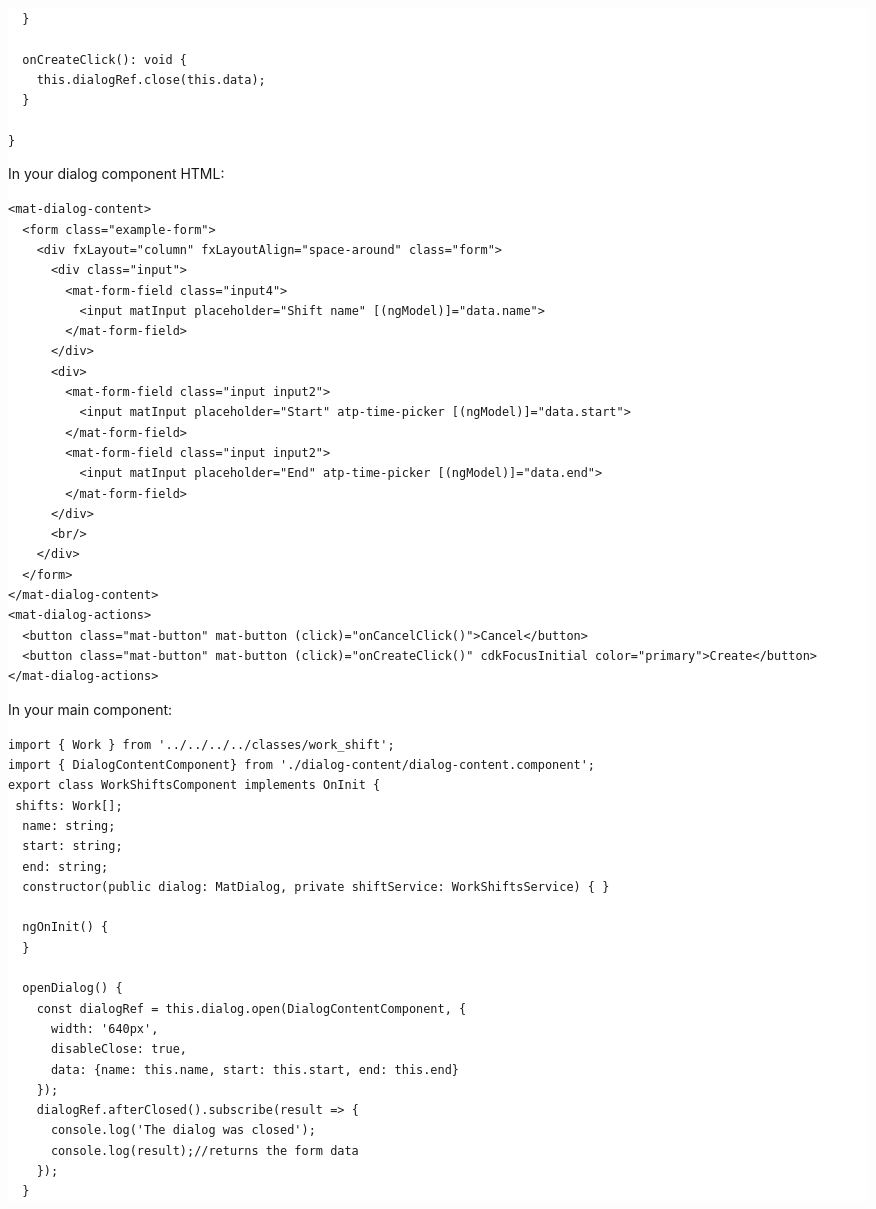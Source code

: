 ```
  }

  onCreateClick(): void {
    this.dialogRef.close(this.data);
  }

}
```

In your dialog component HTML:

```
<mat-dialog-content>
  <form class="example-form">
    <div fxLayout="column" fxLayoutAlign="space-around" class="form">
      <div class="input">
        <mat-form-field class="input4">
          <input matInput placeholder="Shift name" [(ngModel)]="data.name">
        </mat-form-field>
      </div>
      <div>
        <mat-form-field class="input input2">
          <input matInput placeholder="Start" atp-time-picker [(ngModel)]="data.start">
        </mat-form-field>
        <mat-form-field class="input input2">
          <input matInput placeholder="End" atp-time-picker [(ngModel)]="data.end">
        </mat-form-field>
      </div>
      <br/>
    </div>
  </form>
</mat-dialog-content>
<mat-dialog-actions>
  <button class="mat-button" mat-button (click)="onCancelClick()">Cancel</button>
  <button class="mat-button" mat-button (click)="onCreateClick()" cdkFocusInitial color="primary">Create</button>
</mat-dialog-actions>
```

In your main component:

```
import { Work } from '../../../../classes/work_shift';
import { DialogContentComponent} from './dialog-content/dialog-content.component';
export class WorkShiftsComponent implements OnInit {
 shifts: Work[];
  name: string;
  start: string;
  end: string;
  constructor(public dialog: MatDialog, private shiftService: WorkShiftsService) { }

  ngOnInit() {
  }

  openDialog() {
    const dialogRef = this.dialog.open(DialogContentComponent, {
      width: '640px',
      disableClose: true,
      data: {name: this.name, start: this.start, end: this.end}
    });
    dialogRef.afterClosed().subscribe(result => {
      console.log('The dialog was closed');
      console.log(result);//returns the form data
    });
  }
```
